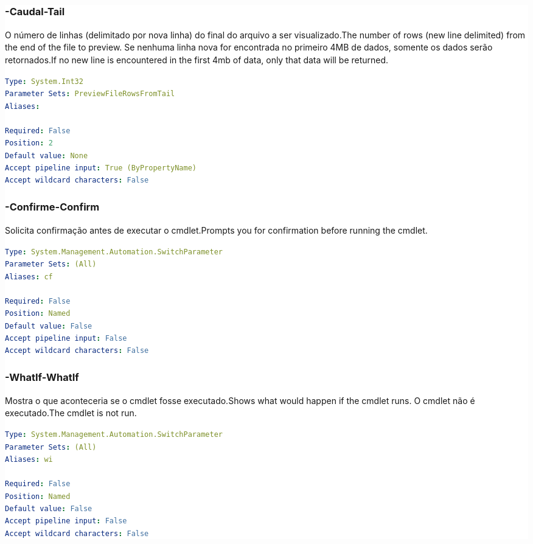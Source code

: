 ### <span data-ttu-id="43ae6-145">-Caudal</span><span class="sxs-lookup"><span data-stu-id="43ae6-145">-Tail</span></span>
<span data-ttu-id="43ae6-146">O número de linhas (delimitado por nova linha) do final do arquivo a ser visualizado.</span><span class="sxs-lookup"><span data-stu-id="43ae6-146">The number of rows (new line delimited) from the end of the file to preview.</span></span> <span data-ttu-id="43ae6-147">Se nenhuma linha nova for encontrada no primeiro 4MB de dados, somente os dados serão retornados.</span><span class="sxs-lookup"><span data-stu-id="43ae6-147">If no new line is encountered in the first 4mb of data, only that data will be returned.</span></span>

```yaml
Type: System.Int32
Parameter Sets: PreviewFileRowsFromTail
Aliases:

Required: False
Position: 2
Default value: None
Accept pipeline input: True (ByPropertyName)
Accept wildcard characters: False
```

### <span data-ttu-id="43ae6-148">-Confirme</span><span class="sxs-lookup"><span data-stu-id="43ae6-148">-Confirm</span></span>
<span data-ttu-id="43ae6-149">Solicita confirmação antes de executar o cmdlet.</span><span class="sxs-lookup"><span data-stu-id="43ae6-149">Prompts you for confirmation before running the cmdlet.</span></span>

```yaml
Type: System.Management.Automation.SwitchParameter
Parameter Sets: (All)
Aliases: cf

Required: False
Position: Named
Default value: False
Accept pipeline input: False
Accept wildcard characters: False
```

### <span data-ttu-id="43ae6-150">-WhatIf</span><span class="sxs-lookup"><span data-stu-id="43ae6-150">-WhatIf</span></span>
<span data-ttu-id="43ae6-151">Mostra o que aconteceria se o cmdlet fosse executado.</span><span class="sxs-lookup"><span data-stu-id="43ae6-151">Shows what would happen if the cmdlet runs.</span></span>
<span data-ttu-id="43ae6-152">O cmdlet não é executado.</span><span class="sxs-lookup"><span data-stu-id="43ae6-152">The cmdlet is not run.</span></span>

```yaml
Type: System.Management.Automation.SwitchParameter
Parameter Sets: (All)
Aliases: wi

Required: False
Position: Named
Default value: False
Accept pipeline input: False
Accept wildcard characters: False
```
